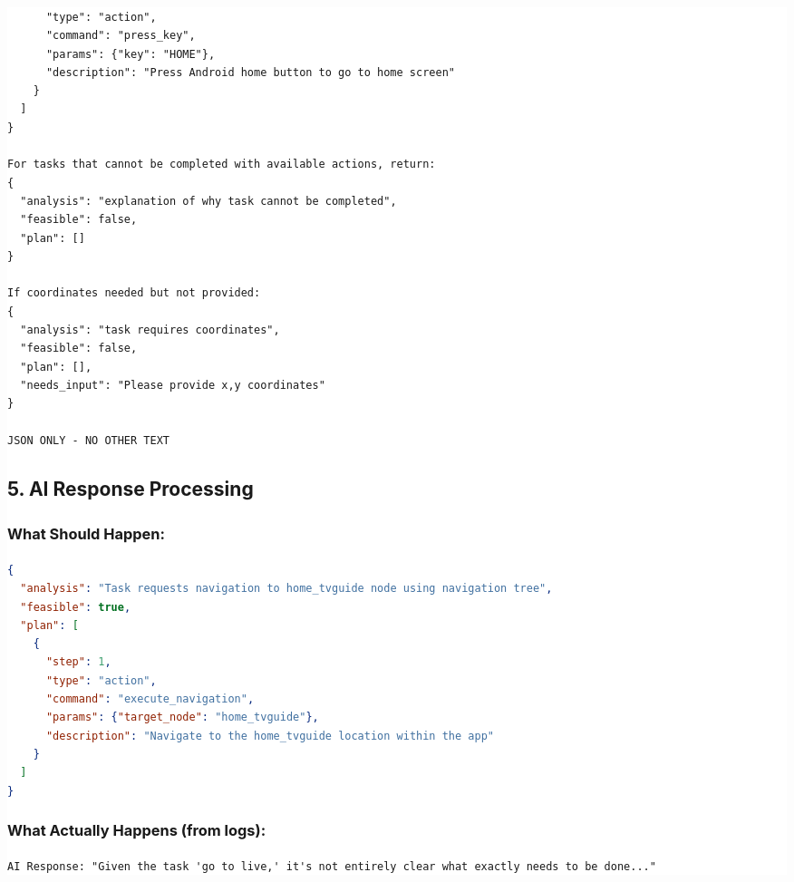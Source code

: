 ```
      "type": "action",
      "command": "press_key",
      "params": {"key": "HOME"},
      "description": "Press Android home button to go to home screen"
    }
  ]
}

For tasks that cannot be completed with available actions, return:
{
  "analysis": "explanation of why task cannot be completed",
  "feasible": false,
  "plan": []
}

If coordinates needed but not provided:
{
  "analysis": "task requires coordinates",
  "feasible": false,
  "plan": [],
  "needs_input": "Please provide x,y coordinates"
}

JSON ONLY - NO OTHER TEXT
```

## **5. AI Response Processing**

### What Should Happen:
```json
{
  "analysis": "Task requests navigation to home_tvguide node using navigation tree",
  "feasible": true,
  "plan": [
    {
      "step": 1,
      "type": "action", 
      "command": "execute_navigation",
      "params": {"target_node": "home_tvguide"},
      "description": "Navigate to the home_tvguide location within the app"
    }
  ]
}
```

### What Actually Happens (from logs):
```
AI Response: "Given the task 'go to live,' it's not entirely clear what exactly needs to be done..."
```
